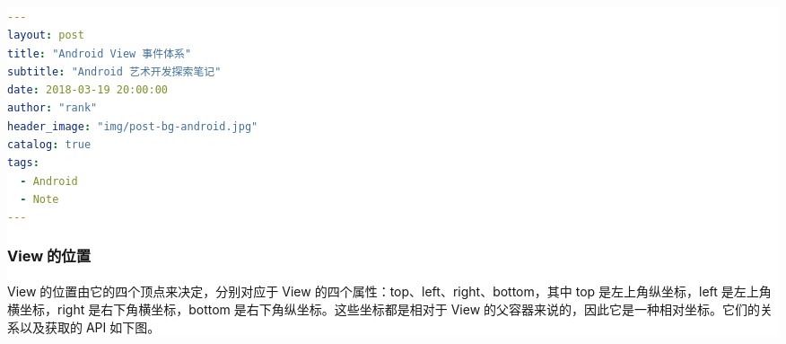 ```yaml
---
layout: post
title: "Android View 事件体系"
subtitle: "Android 艺术开发探索笔记"
date: 2018-03-19 20:00:00
author: "rank"
header_image: "img/post-bg-android.jpg"
catalog: true
tags:
  - Android
  - Note
---
```




### View 的位置

View 的位置由它的四个顶点来决定，分别对应于 View 的四个属性：top、left、right、bottom，其中 top 是左上角纵坐标，left 是左上角横坐标，right 是右下角横坐标，bottom 是右下角纵坐标。这些坐标都是相对于 View 的父容器来说的，因此它是一种相对坐标。它们的关系以及获取的 API 如下图。
